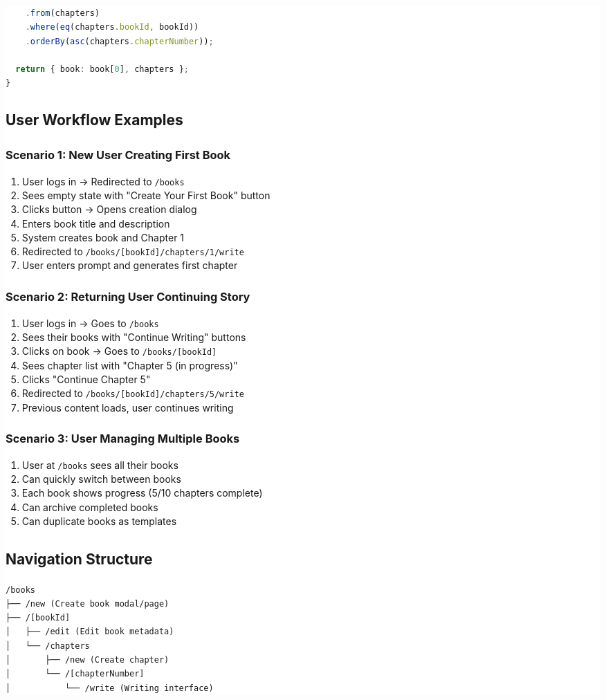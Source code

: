 ```typescript
    .from(chapters)
    .where(eq(chapters.bookId, bookId))
    .orderBy(asc(chapters.chapterNumber));
    
  return { book: book[0], chapters };
}
```

## User Workflow Examples

### Scenario 1: New User Creating First Book

1. User logs in → Redirected to `/books`
2. Sees empty state with "Create Your First Book" button
3. Clicks button → Opens creation dialog
4. Enters book title and description
5. System creates book and Chapter 1
6. Redirected to `/books/[bookId]/chapters/1/write`
7. User enters prompt and generates first chapter

### Scenario 2: Returning User Continuing Story

1. User logs in → Goes to `/books`
2. Sees their books with "Continue Writing" buttons
3. Clicks on book → Goes to `/books/[bookId]`
4. Sees chapter list with "Chapter 5 (in progress)"
5. Clicks "Continue Chapter 5"
6. Redirected to `/books/[bookId]/chapters/5/write`
7. Previous content loads, user continues writing

### Scenario 3: User Managing Multiple Books

1. User at `/books` sees all their books
2. Can quickly switch between books
3. Each book shows progress (5/10 chapters complete)
4. Can archive completed books
5. Can duplicate books as templates

## Navigation Structure

```
/books
├── /new (Create book modal/page)
├── /[bookId]
│   ├── /edit (Edit book metadata)
│   └── /chapters
│       ├── /new (Create chapter)
│       └── /[chapterNumber]
│           └── /write (Writing interface)
```
